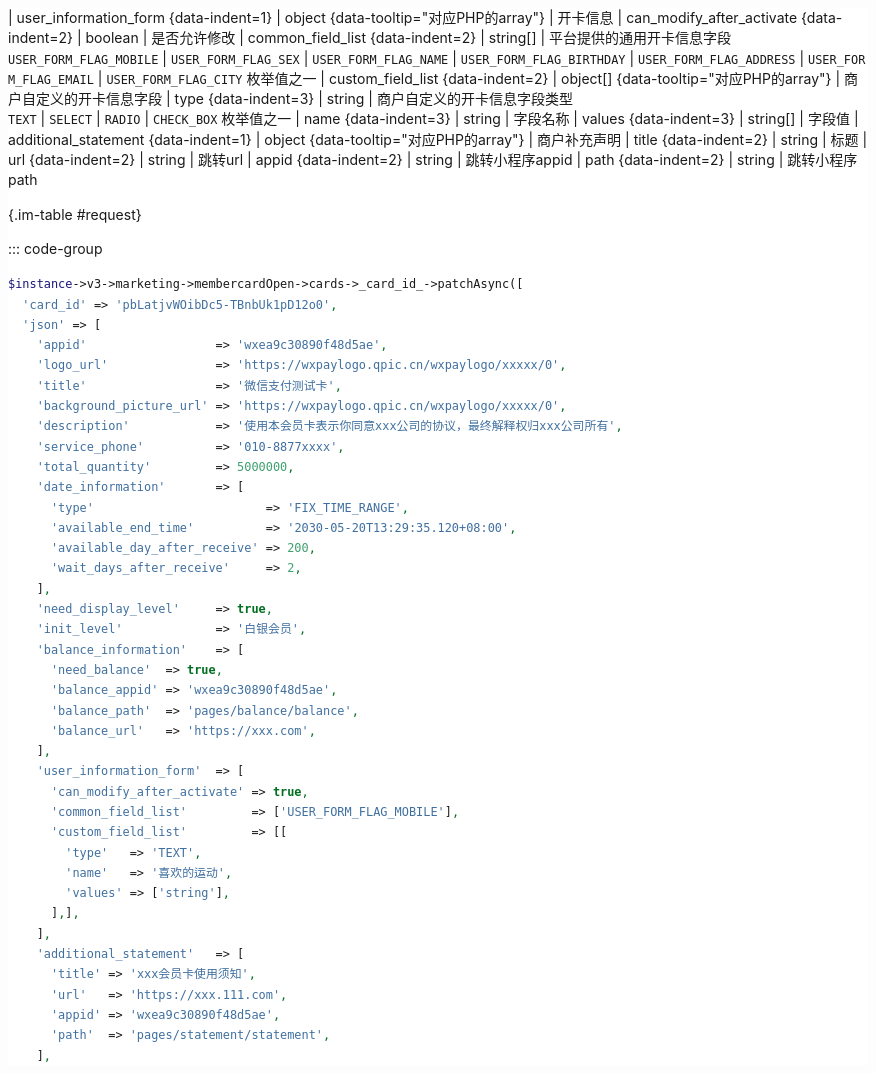 | user_information_form {data-indent=1} | object {data-tooltip="对应PHP的array"} | 开卡信息
| can_modify_after_activate {data-indent=2} | boolean | 是否允许修改
| common_field_list {data-indent=2} | string[] | 平台提供的通用开卡信息字段<br/>`USER_FORM_FLAG_MOBILE` \| `USER_FORM_FLAG_SEX` \| `USER_FORM_FLAG_NAME` \| `USER_FORM_FLAG_BIRTHDAY` \| `USER_FORM_FLAG_ADDRESS` \| `USER_FORM_FLAG_EMAIL` \| `USER_FORM_FLAG_CITY` 枚举值之一
| custom_field_list {data-indent=2} | object[] {data-tooltip="对应PHP的array"} | 商户自定义的开卡信息字段
| type {data-indent=3} | string | 商户自定义的开卡信息字段类型<br/>`TEXT` \| `SELECT` \| `RADIO` \| `CHECK_BOX` 枚举值之一
| name {data-indent=3} | string | 字段名称
| values {data-indent=3} | string[] | 字段值
| additional_statement {data-indent=1} | object {data-tooltip="对应PHP的array"} | 商户补充声明
| title {data-indent=2} | string | 标题
| url {data-indent=2} | string | 跳转url
| appid {data-indent=2} | string | 跳转小程序appid
| path {data-indent=2} | string | 跳转小程序path

{.im-table #request}

::: code-group

```php [异步纯链式]
$instance->v3->marketing->membercardOpen->cards->_card_id_->patchAsync([
  'card_id' => 'pbLatjvWOibDc5-TBnbUk1pD12o0',
  'json' => [
    'appid'                  => 'wxea9c30890f48d5ae',
    'logo_url'               => 'https://wxpaylogo.qpic.cn/wxpaylogo/xxxxx/0',
    'title'                  => '微信支付测试卡',
    'background_picture_url' => 'https://wxpaylogo.qpic.cn/wxpaylogo/xxxxx/0',
    'description'            => '使用本会员卡表示你同意xxx公司的协议，最终解释权归xxx公司所有',
    'service_phone'          => '010-8877xxxx',
    'total_quantity'         => 5000000,
    'date_information'       => [
      'type'                        => 'FIX_TIME_RANGE',
      'available_end_time'          => '2030-05-20T13:29:35.120+08:00',
      'available_day_after_receive' => 200,
      'wait_days_after_receive'     => 2,
    ],
    'need_display_level'     => true,
    'init_level'             => '白银会员',
    'balance_information'    => [
      'need_balance'  => true,
      'balance_appid' => 'wxea9c30890f48d5ae',
      'balance_path'  => 'pages/balance/balance',
      'balance_url'   => 'https://xxx.com',
    ],
    'user_information_form'  => [
      'can_modify_after_activate' => true,
      'common_field_list'         => ['USER_FORM_FLAG_MOBILE'],
      'custom_field_list'         => [[
        'type'   => 'TEXT',
        'name'   => '喜欢的运动',
        'values' => ['string'],
      ],],
    ],
    'additional_statement'   => [
      'title' => 'xxx会员卡使用须知',
      'url'   => 'https://xxx.111.com',
      'appid' => 'wxea9c30890f48d5ae',
      'path'  => 'pages/statement/statement',
    ],
```